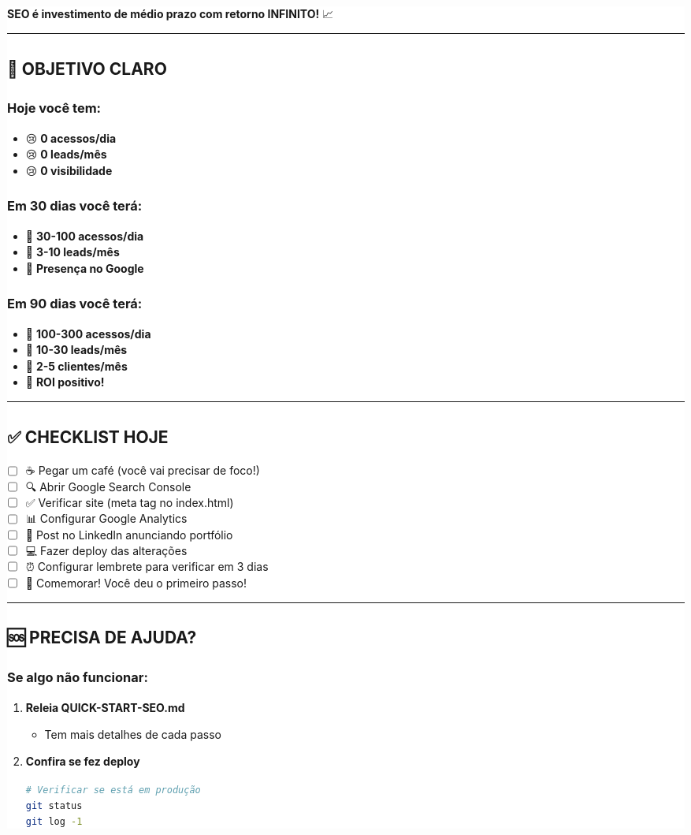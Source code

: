 **SEO é investimento de médio prazo com retorno INFINITO!** 📈

---

## 🎯 OBJETIVO CLARO

### Hoje você tem:
- 😢 **0 acessos/dia**
- 😢 **0 leads/mês**
- 😢 **0 visibilidade**

### Em 30 dias você terá:
- 🎉 **30-100 acessos/dia**
- 🎉 **3-10 leads/mês**
- 🎉 **Presença no Google**

### Em 90 dias você terá:
- 🚀 **100-300 acessos/dia**
- 🚀 **10-30 leads/mês**
- 🚀 **2-5 clientes/mês**
- 🚀 **ROI positivo!**

---

## ✅ CHECKLIST HOJE

- [ ] ☕ Pegar um café (você vai precisar de foco!)
- [ ] 🔍 Abrir Google Search Console
- [ ] ✅ Verificar site (meta tag no index.html)
- [ ] 📊 Configurar Google Analytics
- [ ] 📝 Post no LinkedIn anunciando portfólio
- [ ] 💻 Fazer deploy das alterações
- [ ] ⏰ Configurar lembrete para verificar em 3 dias
- [ ] 🎉 Comemorar! Você deu o primeiro passo!

---

## 🆘 PRECISA DE AJUDA?

### Se algo não funcionar:

1. **Releia QUICK-START-SEO.md**
   - Tem mais detalhes de cada passo

2. **Confira se fez deploy**
   ```bash
   # Verificar se está em produção
   git status
   git log -1
   ```
